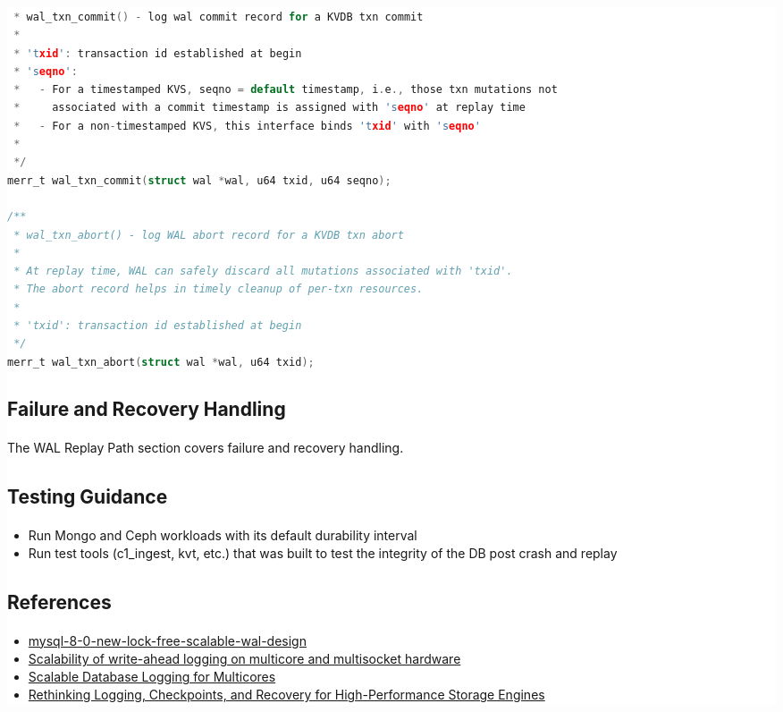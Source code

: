 ```c
 * wal_txn_commit() - log wal commit record for a KVDB txn commit
 *
 * 'txid': transaction id established at begin
 * 'seqno':
 *   - For a timestamped KVS, seqno = default timestamp, i.e., those txn mutations not
 *     associated with a commit timestamp is assigned with 'seqno' at replay time
 *   - For a non-timestamped KVS, this interface binds 'txid' with 'seqno'
 *
 */
merr_t wal_txn_commit(struct wal *wal, u64 txid, u64 seqno);

/**
 * wal_txn_abort() - log WAL abort record for a KVDB txn abort
 *
 * At replay time, WAL can safely discard all mutations associated with 'txid'.
 * The abort record helps in timely cleanup of per-txn resources.
 *
 * 'txid': transaction id established at begin
 */
merr_t wal_txn_abort(struct wal *wal, u64 txid);

```

## Failure and Recovery Handling

The WAL Replay Path section covers failure and recovery handling.

## Testing Guidance

- Run Mongo and Ceph workloads with its default durability interval
- Run test tools (c1_ingest, kvt, etc.) that was built to test the integrity of
  the DB post crash and replay

## References

- [mysql-8-0-new-lock-free-scalable-wal-design](https://mysqlserverteam.com/mysql-8-0-new-lock-free-scalable-wal-design/)
- [Scalability of write-ahead logging on multicore and multisocket hardware](https://dl.acm.org/doi/10.1007/s00778-011-0260-8)
- [Scalable Database Logging for Multicores](http://www.vldb.org/pvldb/vol11/p135-jung.pdf)
- [Rethinking Logging, Checkpoints, and Recovery for High-Performance Storage Engines](https://db.in.tum.de/~leis/papers/rethinkingLogging.pdf)
